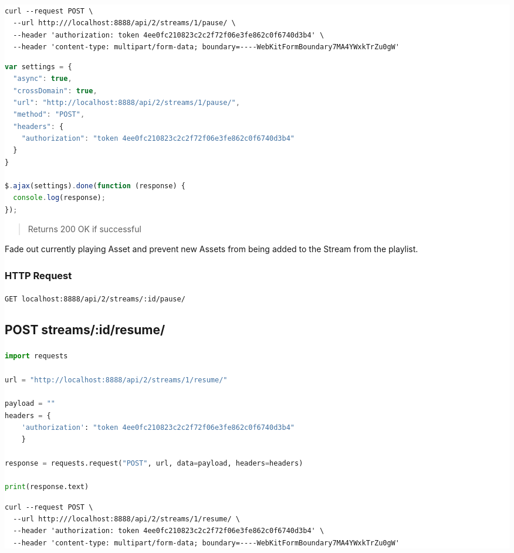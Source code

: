 
```shell
curl --request POST \
  --url http:///localhost:8888/api/2/streams/1/pause/ \
  --header 'authorization: token 4ee0fc210823c2c2f72f06e3fe862c0f6740d3b4' \
  --header 'content-type: multipart/form-data; boundary=----WebKitFormBoundary7MA4YWxkTrZu0gW'
```

```javascript
var settings = {
  "async": true,
  "crossDomain": true,
  "url": "http://localhost:8888/api/2/streams/1/pause/",
  "method": "POST",
  "headers": {
    "authorization": "token 4ee0fc210823c2c2f72f06e3fe862c0f6740d3b4"
  }
}

$.ajax(settings).done(function (response) {
  console.log(response);
});
```

> Returns 200 OK if successful

Fade out currently playing Asset and prevent new Assets from being added to the Stream from the playlist.

### HTTP Request

`GET localhost:8888/api/2/streams/:id/pause/`


## POST streams/:id/resume/

```python
import requests

url = "http://localhost:8888/api/2/streams/1/resume/"

payload = ""
headers = {
    'authorization': "token 4ee0fc210823c2c2f72f06e3fe862c0f6740d3b4"
    }

response = requests.request("POST", url, data=payload, headers=headers)

print(response.text)
```

```shell
curl --request POST \
  --url http:///localhost:8888/api/2/streams/1/resume/ \
  --header 'authorization: token 4ee0fc210823c2c2f72f06e3fe862c0f6740d3b4' \
  --header 'content-type: multipart/form-data; boundary=----WebKitFormBoundary7MA4YWxkTrZu0gW'
```
